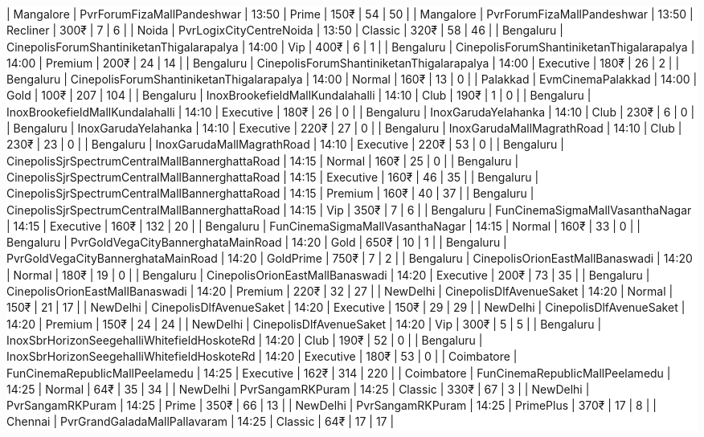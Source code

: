 | Mangalore   | PvrForumFizaMallPandeshwar                      | 13:50 | Prime           |  150₹ |       54 |     50 |
| Mangalore   | PvrForumFizaMallPandeshwar                      | 13:50 | Recliner        |  300₹ |        7 |      6 |
| Noida       | PvrLogixCityCentreNoida                         | 13:50 | Classic         |  320₹ |       58 |     46 |
| Bengaluru   | CinepolisForumShantiniketanThigalarapalya       | 14:00 | Vip             |  400₹ |        6 |      1 |
| Bengaluru   | CinepolisForumShantiniketanThigalarapalya       | 14:00 | Premium         |  200₹ |       24 |     14 |
| Bengaluru   | CinepolisForumShantiniketanThigalarapalya       | 14:00 | Executive       |  180₹ |       26 |      2 |
| Bengaluru   | CinepolisForumShantiniketanThigalarapalya       | 14:00 | Normal          |  160₹ |       13 |      0 |
| Palakkad    | EvmCinemaPalakkad                               | 14:00 | Gold            |  100₹ |      207 |    104 |
| Bengaluru   | InoxBrookefieldMallKundalahalli                 | 14:10 | Club            |  190₹ |        1 |      0 |
| Bengaluru   | InoxBrookefieldMallKundalahalli                 | 14:10 | Executive       |  180₹ |       26 |      0 |
| Bengaluru   | InoxGarudaYelahanka                             | 14:10 | Club            |  230₹ |        6 |      0 |
| Bengaluru   | InoxGarudaYelahanka                             | 14:10 | Executive       |  220₹ |       27 |      0 |
| Bengaluru   | InoxGarudaMallMagrathRoad                       | 14:10 | Club            |  230₹ |       23 |      0 |
| Bengaluru   | InoxGarudaMallMagrathRoad                       | 14:10 | Executive       |  220₹ |       53 |      0 |
| Bengaluru   | CinepolisSjrSpectrumCentralMallBannerghattaRoad | 14:15 | Normal          |  160₹ |       25 |      0 |
| Bengaluru   | CinepolisSjrSpectrumCentralMallBannerghattaRoad | 14:15 | Executive       |  160₹ |       46 |     35 |
| Bengaluru   | CinepolisSjrSpectrumCentralMallBannerghattaRoad | 14:15 | Premium         |  160₹ |       40 |     37 |
| Bengaluru   | CinepolisSjrSpectrumCentralMallBannerghattaRoad | 14:15 | Vip             |  350₹ |        7 |      6 |
| Bengaluru   | FunCinemaSigmaMallVasanthaNagar                 | 14:15 | Executive       |  160₹ |      132 |     20 |
| Bengaluru   | FunCinemaSigmaMallVasanthaNagar                 | 14:15 | Normal          |  160₹ |       33 |      0 |
| Bengaluru   | PvrGoldVegaCityBannerghataMainRoad              | 14:20 | Gold            |  650₹ |       10 |      1 |
| Bengaluru   | PvrGoldVegaCityBannerghataMainRoad              | 14:20 | GoldPrime       |  750₹ |        7 |      2 |
| Bengaluru   | CinepolisOrionEastMallBanaswadi                 | 14:20 | Normal          |  180₹ |       19 |      0 |
| Bengaluru   | CinepolisOrionEastMallBanaswadi                 | 14:20 | Executive       |  200₹ |       73 |     35 |
| Bengaluru   | CinepolisOrionEastMallBanaswadi                 | 14:20 | Premium         |  220₹ |       32 |     27 |
| NewDelhi    | CinepolisDlfAvenueSaket                         | 14:20 | Normal          |  150₹ |       21 |     17 |
| NewDelhi    | CinepolisDlfAvenueSaket                         | 14:20 | Executive       |  150₹ |       29 |     29 |
| NewDelhi    | CinepolisDlfAvenueSaket                         | 14:20 | Premium         |  150₹ |       24 |     24 |
| NewDelhi    | CinepolisDlfAvenueSaket                         | 14:20 | Vip             |  300₹ |        5 |      5 |
| Bengaluru   | InoxSbrHorizonSeegehalliWhitefieldHoskoteRd     | 14:20 | Club            |  190₹ |       52 |      0 |
| Bengaluru   | InoxSbrHorizonSeegehalliWhitefieldHoskoteRd     | 14:20 | Executive       |  180₹ |       53 |      0 |
| Coimbatore  | FunCinemaRepublicMallPeelamedu                  | 14:25 | Executive       |  162₹ |      314 |    220 |
| Coimbatore  | FunCinemaRepublicMallPeelamedu                  | 14:25 | Normal          |   64₹ |       35 |     34 |
| NewDelhi    | PvrSangamRKPuram                                | 14:25 | Classic         |  330₹ |       67 |      3 |
| NewDelhi    | PvrSangamRKPuram                                | 14:25 | Prime           |  350₹ |       66 |     13 |
| NewDelhi    | PvrSangamRKPuram                                | 14:25 | PrimePlus       |  370₹ |       17 |      8 |
| Chennai     | PvrGrandGaladaMallPallavaram                    | 14:25 | Classic         |   64₹ |       17 |     17 |